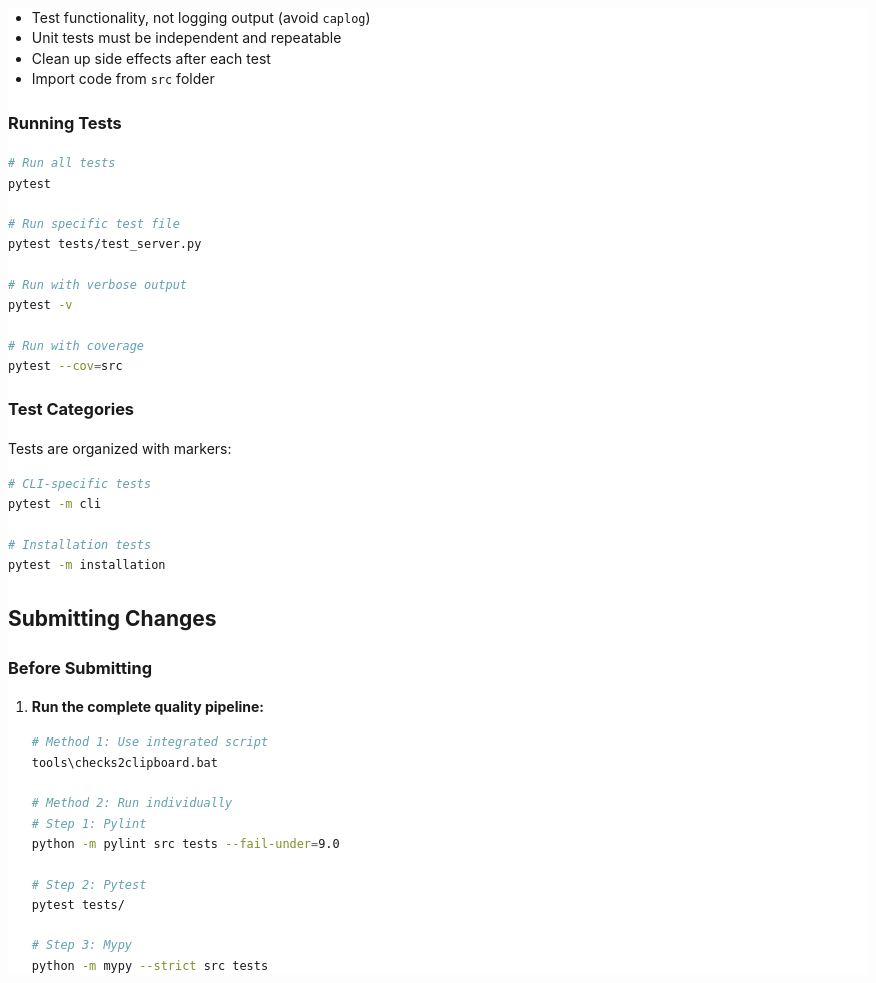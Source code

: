 - Test functionality, not logging output (avoid `caplog`)
- Unit tests must be independent and repeatable
- Clean up side effects after each test
- Import code from `src` folder

### Running Tests

```bash
# Run all tests
pytest

# Run specific test file
pytest tests/test_server.py

# Run with verbose output
pytest -v

# Run with coverage
pytest --cov=src
```

### Test Categories

Tests are organized with markers:

```bash
# CLI-specific tests
pytest -m cli

# Installation tests
pytest -m installation
```

## Submitting Changes

### Before Submitting

1. **Run the complete quality pipeline:**
   ```bash
   # Method 1: Use integrated script
   tools\checks2clipboard.bat
   
   # Method 2: Run individually
   # Step 1: Pylint
   python -m pylint src tests --fail-under=9.0
   
   # Step 2: Pytest  
   pytest tests/
   
   # Step 3: Mypy
   python -m mypy --strict src tests
   ```
